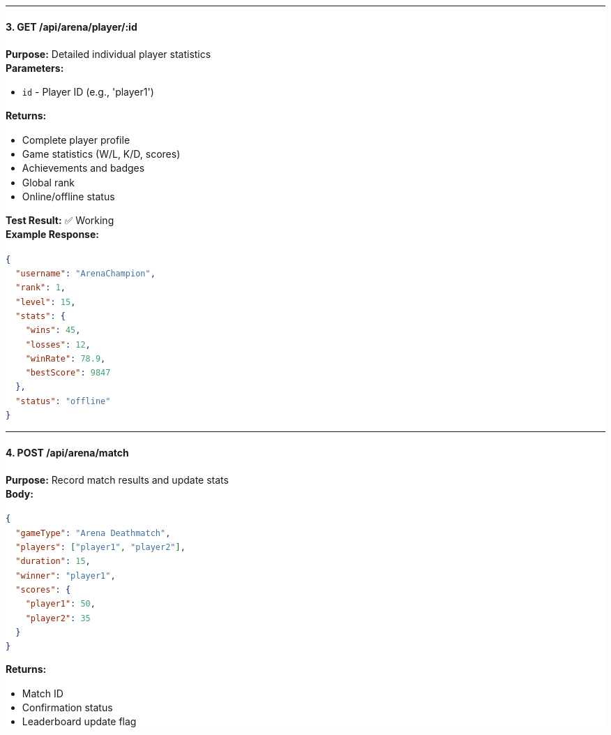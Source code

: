 ```json
```

---

#### 3. GET /api/arena/player/:id
**Purpose:** Detailed individual player statistics  
**Parameters:**
- `id` - Player ID (e.g., 'player1')

**Returns:**
- Complete player profile
- Game statistics (W/L, K/D, scores)
- Achievements and badges
- Global rank
- Online/offline status

**Test Result:** ✅ Working  
**Example Response:**
```json
{
  "username": "ArenaChampion",
  "rank": 1,
  "level": 15,
  "stats": {
    "wins": 45,
    "losses": 12,
    "winRate": 78.9,
    "bestScore": 9847
  },
  "status": "offline"
}
```

---

#### 4. POST /api/arena/match
**Purpose:** Record match results and update stats  
**Body:**
```json
{
  "gameType": "Arena Deathmatch",
  "players": ["player1", "player2"],
  "duration": 15,
  "winner": "player1",
  "scores": {
    "player1": 50,
    "player2": 35
  }
}
```

**Returns:**
- Match ID
- Confirmation status
- Leaderboard update flag
